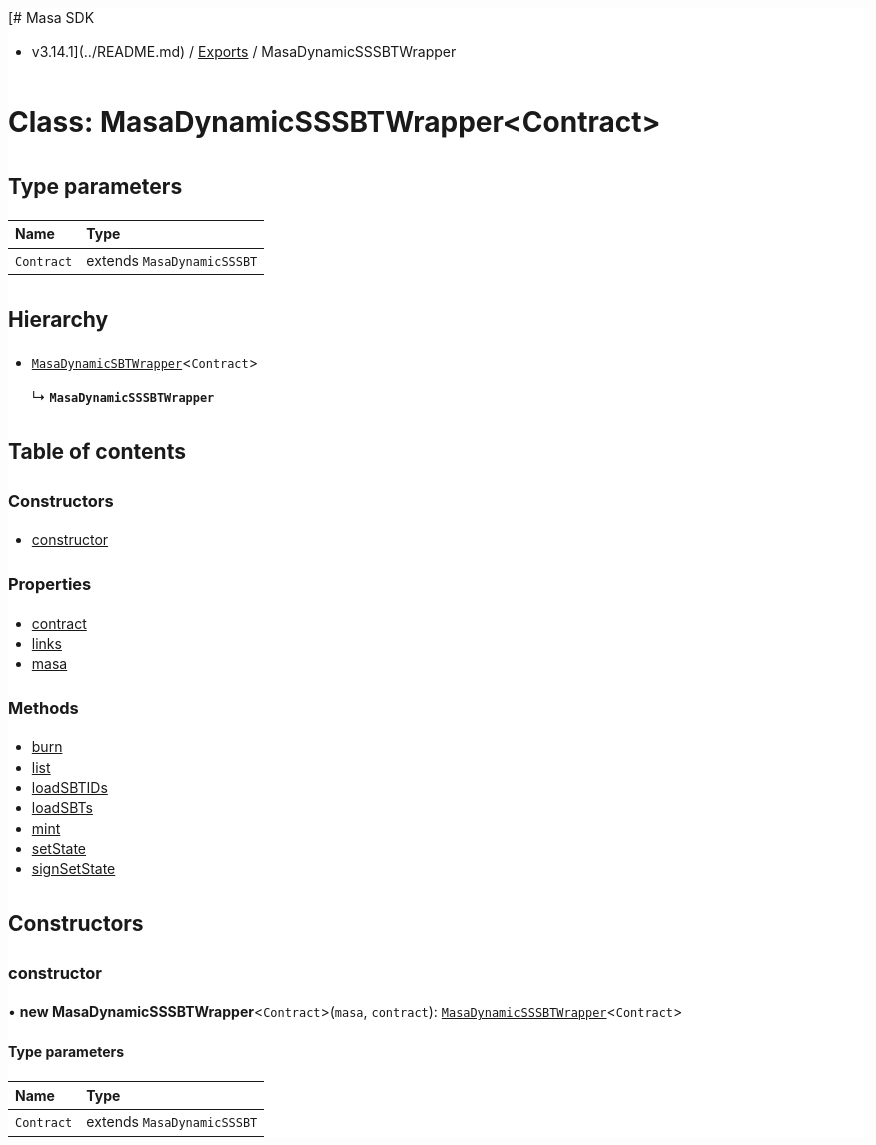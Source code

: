 [# Masa SDK
 - v3.14.1](../README.md) / [Exports](../modules.md) / MasaDynamicSSSBTWrapper

# Class: MasaDynamicSSSBTWrapper\<Contract\>

## Type parameters

| Name | Type |
| :------ | :------ |
| `Contract` | extends `MasaDynamicSSSBT` |

## Hierarchy

- [`MasaDynamicSBTWrapper`](MasaDynamicSBTWrapper.md)\<`Contract`\>

  ↳ **`MasaDynamicSSSBTWrapper`**

## Table of contents

### Constructors

- [constructor](MasaDynamicSSSBTWrapper.md#constructor)

### Properties

- [contract](MasaDynamicSSSBTWrapper.md#contract)
- [links](MasaDynamicSSSBTWrapper.md#links)
- [masa](MasaDynamicSSSBTWrapper.md#masa)

### Methods

- [burn](MasaDynamicSSSBTWrapper.md#burn)
- [list](MasaDynamicSSSBTWrapper.md#list)
- [loadSBTIDs](MasaDynamicSSSBTWrapper.md#loadsbtids)
- [loadSBTs](MasaDynamicSSSBTWrapper.md#loadsbts)
- [mint](MasaDynamicSSSBTWrapper.md#mint)
- [setState](MasaDynamicSSSBTWrapper.md#setstate)
- [signSetState](MasaDynamicSSSBTWrapper.md#signsetstate)

## Constructors

### constructor

• **new MasaDynamicSSSBTWrapper**\<`Contract`\>(`masa`, `contract`): [`MasaDynamicSSSBTWrapper`](MasaDynamicSSSBTWrapper.md)\<`Contract`\>

#### Type parameters

| Name | Type |
| :------ | :------ |
| `Contract` | extends `MasaDynamicSSSBT` |
